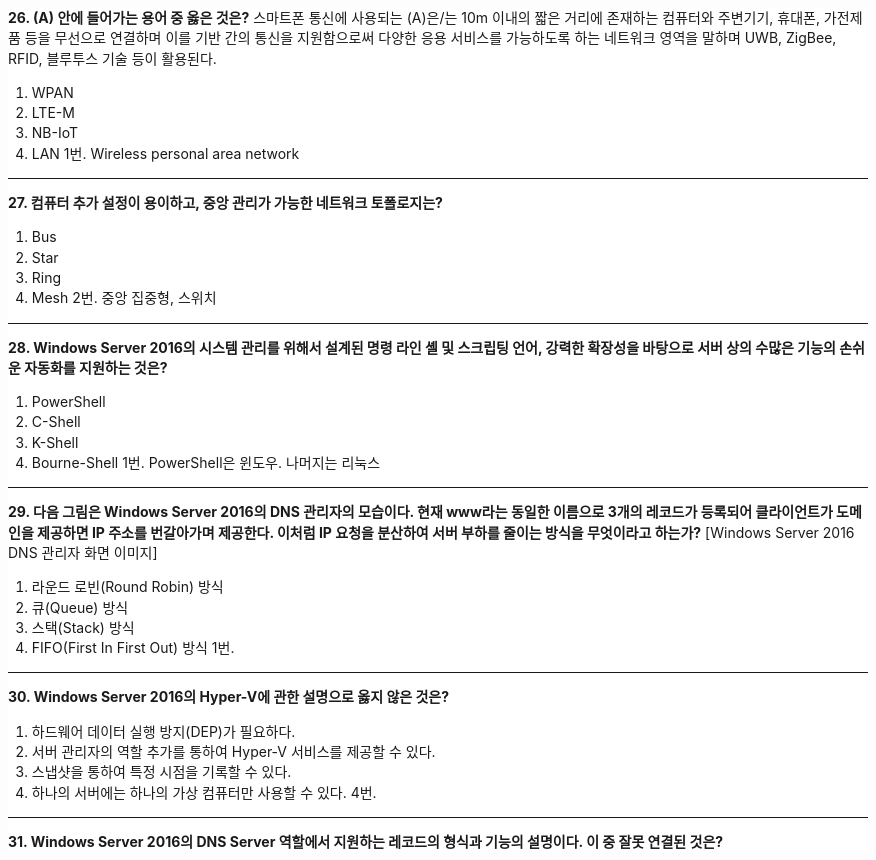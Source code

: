 **26. (A) 안에 들어가는 용어 중 옳은 것은?**
스마트폰 통신에 사용되는 (A)은/는 10m 이내의 짧은 거리에 존재하는 컴퓨터와 주변기기, 휴대폰, 가전제품 등을 무선으로 연결하며 이를 기반 간의 통신을 지원함으로써 다양한 응용 서비스를 가능하도록 하는 네트워크 영역을 말하며 UWB, ZigBee, RFID, 블루투스 기술 등이 활용된다.

1. WPAN
2. LTE-M
3. NB-IoT
4. LAN
1번. Wireless personal area network

---

**27. 컴퓨터 추가 설정이 용이하고, 중앙 관리가 가능한 네트워크 토폴로지는?**

1. Bus
2. Star
3. Ring
4. Mesh
2번. 중앙 집중형, 스위치

---

**28. Windows Server 2016의 시스템 관리를 위해서 설계된 명령 라인 셸 및 스크립팅 언어, 강력한 확장성을 바탕으로 서버 상의 수많은 기능의 손쉬운 자동화를 지원하는 것은?**

1. PowerShell
2. C-Shell
3. K-Shell
4. Bourne-Shell
1번. PowerShell은 윈도우. 나머지는 리눅스

---

**29. 다음 그림은 Windows Server 2016의 DNS 관리자의 모습이다. 현재 www라는 동일한 이름으로 3개의 레코드가 등록되어 클라이언트가 도메인을 제공하면 IP 주소를 번갈아가며 제공한다. 이처럼 IP 요청을 분산하여 서버 부하를 줄이는 방식을 무엇이라고 하는가?**
[Windows Server 2016 DNS 관리자 화면 이미지]

1. 라운드 로빈(Round Robin) 방식
2. 큐(Queue) 방식
3. 스택(Stack) 방식
4. FIFO(First In First Out) 방식
1번.

---

**30. Windows Server 2016의 Hyper-V에 관한 설명으로 옳지 않은 것은?**

1. 하드웨어 데이터 실행 방지(DEP)가 필요하다.
2. 서버 관리자의 역할 추가를 통하여 Hyper-V 서비스를 제공할 수 있다.
3. 스냅샷을 통하여 특정 시점을 기록할 수 있다.
4. 하나의 서버에는 하나의 가상 컴퓨터만 사용할 수 있다.
4번.

---

**31. Windows Server 2016의 DNS Server 역할에서 지원하는 레코드의 형식과 기능의 설명이다. 이 중 잘못 연결된 것은?**
